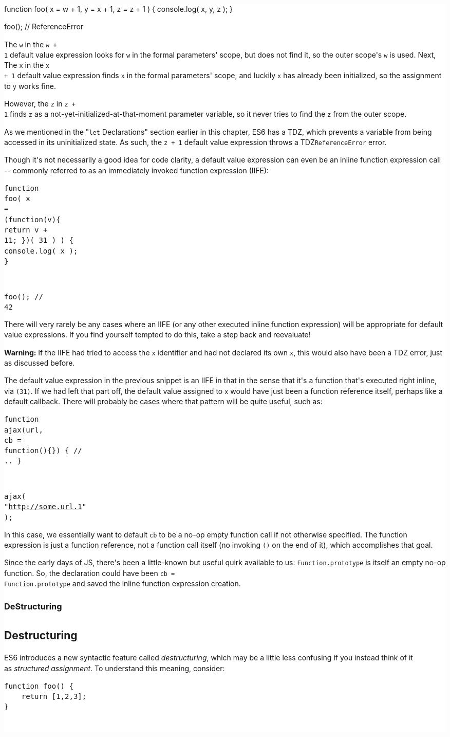<span class="pl-k">function</span> <span class="pl-en">foo</span>( <span class="pl-smi">x</span> <span class="pl-k">=</span> <span class="pl-smi">w</span> + <span class="pl-c1">1</span>, <span class="pl-smi">y</span> <span class="pl-k">=</span> <span class="pl-smi">x</span> + <span class="pl-c1">1</span>, <span class="pl-smi">z</span> <span class="pl-k">=</span> <span class="pl-smi">z</span> + <span class="pl-c1">1</span> ) {
    <span class="pl-en">console</span><span class="pl-c1">.log</span>( x, y, z );
}

<span class="pl-c1">foo</span>();                  <span class="pl-c">// ReferenceError</span></pre></div><p>The&#xA0;<code>w</code>&#xA0;in the&#xA0;<code>w + 1</code>&#xA0;default value expression looks for&#xA0;<code>w</code>&#xA0;in the formal parameters&apos; scope, but does not find it, so the outer scope&apos;s&#xA0;<code>w</code>&#xA0;is used. Next, The&#xA0;<code>x</code>&#xA0;in the&#xA0;<code>x + 1</code>&#xA0;default value expression finds&#xA0;<code>x</code>&#xA0;in the formal parameters&apos; scope, and luckily&#xA0;<code>x</code>&#xA0;has already been initialized, so the assignment to&#xA0;<code>y</code>&#xA0;works fine.</p><p>However, the&#xA0;<code>z</code>&#xA0;in&#xA0;<code>z + 1</code>&#xA0;finds&#xA0;<code>z</code>&#xA0;as a not-yet-initialized-at-that-moment parameter variable, so it never tries to find the&#xA0;<code>z</code>&#xA0;from the outer scope.</p><p>As we mentioned in the &quot;<code>let</code>&#xA0;Declarations&quot; section earlier in this chapter, ES6 has a TDZ, which prevents a variable from being accessed in its uninitialized state. As such, the&#xA0;<code>z + 1</code>&#xA0;default value expression throws a TDZ<code>ReferenceError</code>&#xA0;error.</p><p>Though it&apos;s not necessarily a good idea for code clarity, a default value expression can even be an inline function expression call -- commonly referred to as an immediately invoked function expression (IIFE):</p><div class="highlight highlight-js"><pre><span class="pl-k">function</span> <span class="pl-en">foo</span>( <span class="pl-smi">x</span> <span class="pl-k">=</span>
    (<span class="pl-smi">function</span>(<span class="pl-smi">v</span>){ <span class="pl-k">return</span> v <span class="pl-k">+</span> <span class="pl-c1">11</span>; })( <span class="pl-c1">31</span> )
) {
    <span class="pl-en">console</span><span class="pl-c1">.log</span>( x );
}

<span class="pl-c1">foo</span>();          <span class="pl-c">// 42</span></pre></div><p>There will very rarely be any cases where an IIFE (or any other executed inline function expression) will be appropriate for default value expressions. If you find yourself tempted to do this, take a step back and reevaluate!</p><p><strong>Warning:</strong>&#xA0;If the IIFE had tried to access the&#xA0;<code>x</code>&#xA0;identifier and had not declared its own&#xA0;<code>x</code>, this would also have been a TDZ error, just as discussed before.</p><p>The default value expression in the previous snippet is an IIFE in that in the sense that it&apos;s a function that&apos;s executed right inline, via&#xA0;<code>(31)</code>. If we had left that part off, the default value assigned to&#xA0;<code>x</code>&#xA0;would have just been a function reference itself, perhaps like a default callback. There will probably be cases where that pattern will be quite useful, such as:</p><div class="highlight highlight-js"><pre><span class="pl-k">function</span> <span class="pl-en">ajax</span>(<span class="pl-smi">url</span>, <span class="pl-smi">cb</span> <span class="pl-k">=</span> <span class="pl-smi">function</span>(){}) {
    <span class="pl-c">// ..</span>
}

<span class="pl-c1">ajax</span>( <span class="pl-s"><span class="pl-pds">&quot;</span>http://some.url.1<span class="pl-pds">&quot;</span></span> );</pre></div><p>In this case, we essentially want to default&#xA0;<code>cb</code>&#xA0;to be a no-op empty function call if not otherwise specified. The function expression is just a function reference, not a function call itself (no invoking&#xA0;<code>()</code>&#xA0;on the end of it), which accomplishes that goal.</p><p>Since the early days of JS, there&apos;s been a little-known but useful quirk available to us:&#xA0;<code>Function.prototype</code>&#xA0;is itself an empty no-op function. So, the declaration could have been&#xA0;<code>cb = Function.prototype</code>&#xA0;and saved the inline function expression creation.</p>
### DeStructuring
<h2>Destructuring</h2><p>ES6 introduces a new syntactic feature called&#xA0;<em>destructuring</em>, which may be a little less confusing if you instead think of it as&#xA0;<em>structured assignment</em>. To understand this meaning, consider:</p><div class="highlight highlight-js"><pre><span class="pl-k">function</span> <span class="pl-en">foo</span>() {
    <span class="pl-k">return</span> [<span class="pl-c1">1</span>,<span class="pl-c1">2</span>,<span class="pl-c1">3</span>];
}

